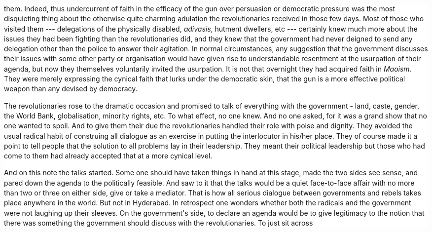 them. Indeed, thus undercurrent of faith
in the efficacy of the gun over persuasion
or democratic pressure was the most disquieting
thing about the otherwise quite
charming adulation the revolutionaries
received in those few days. Most of those
who visited them --- delegations of the
physically disabled, _adivasis_, hutment
dwellers, etc --- certainly knew much more
about the issues they had been fighting
than the revolutionaries did, and they knew
that the government had never deigned to
send any delegation other than the police
to answer their agitation. In normal circumstances,
any suggestion that the government
discusses their issues with some
other party or organisation would have
given rise to understandable resentment at
the usurpation of their agenda, but now
they themselves voluntarily invited the
usurpation. It is not that overnight they had
acquired faith in _Maoism_. They were merely
expressing the cynical faith that lurks under
the democratic skin, that the gun is a more
effective political weapon than any devised
by democracy.

The revolutionaries rose to the dramatic
occasion and promised to talk of everything
with the government - land, caste,
gender, the World Bank, globalisation,
minority rights, etc. To what effect, no one
knew. And no one asked, for it was a grand
show that no one wanted to spoil. And to
give them their due the revolutionaries
handled their role with poise and dignity.
They avoided the usual radical habit of
construing all dialogue as an exercise in
putting the interlocutor in his/her place.
They of course made it a point to tell
people that the solution to all problems lay
in their leadership. They meant their political
leadership but those who had come
to them had already accepted that at a more
cynical level.

And on this note the talks started. Some
one should have taken things in hand at
this stage, made the two sides see sense,
and pared down the agenda to the politically
feasible. And saw to it that the talks
would be a quiet face-to-face affair with
no more than two or three on either side,
give or take a mediator. That is how all
serious dialogue between governments and
rebels takes place anywhere in the world.
But not in Hyderabad. In retrospect one
wonders whether both the radicals and
the government were not laughing up
their sleeves. On the government's side,
to declare an agenda would be to give
legitimacy to the notion that there was
something the government should discuss
with the revolutionaries. To just sit across